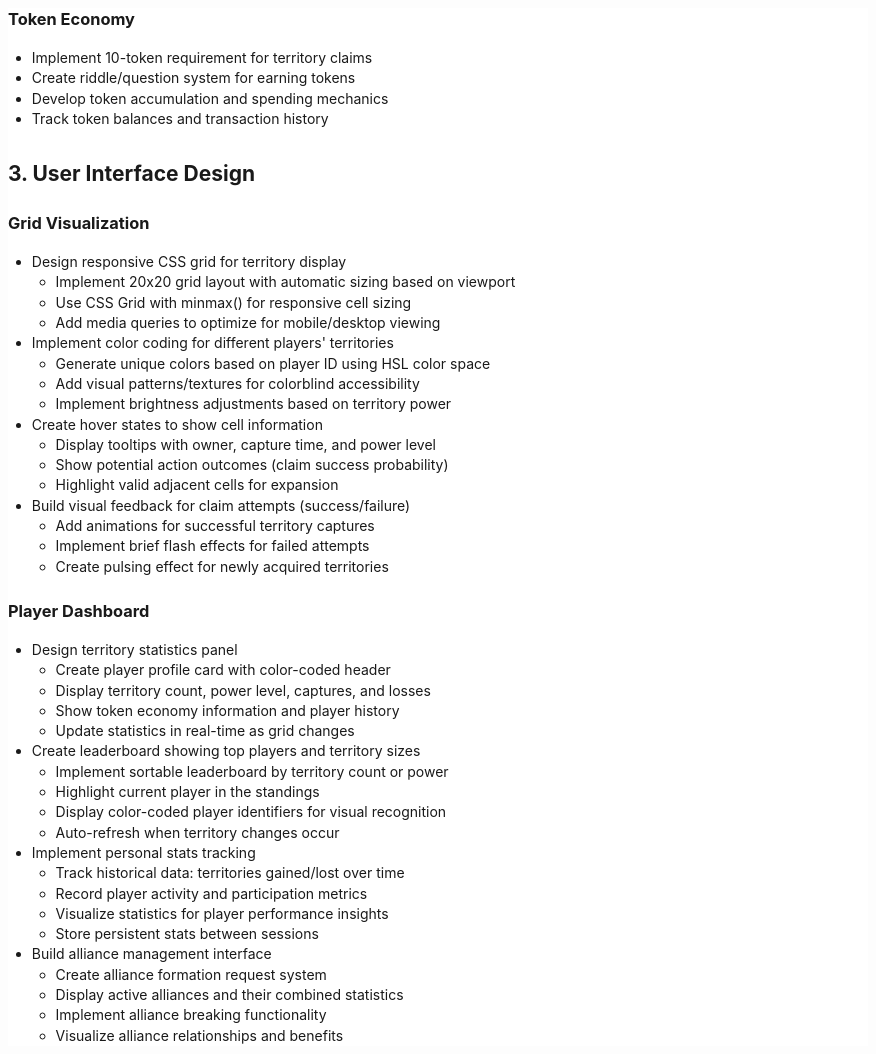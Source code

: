 ### Token Economy

- Implement 10-token requirement for territory claims
- Create riddle/question system for earning tokens
- Develop token accumulation and spending mechanics
- Track token balances and transaction history

## 3. User Interface Design

### Grid Visualization

- Design responsive CSS grid for territory display
  - Implement 20x20 grid layout with automatic sizing based on viewport
  - Use CSS Grid with minmax() for responsive cell sizing
  - Add media queries to optimize for mobile/desktop viewing
- Implement color coding for different players' territories
  - Generate unique colors based on player ID using HSL color space
  - Add visual patterns/textures for colorblind accessibility
  - Implement brightness adjustments based on territory power
- Create hover states to show cell information
  - Display tooltips with owner, capture time, and power level
  - Show potential action outcomes (claim success probability)
  - Highlight valid adjacent cells for expansion
- Build visual feedback for claim attempts (success/failure)
  - Add animations for successful territory captures
  - Implement brief flash effects for failed attempts
  - Create pulsing effect for newly acquired territories

### Player Dashboard

- Design territory statistics panel
  - Create player profile card with color-coded header
  - Display territory count, power level, captures, and losses
  - Show token economy information and player history
  - Update statistics in real-time as grid changes
- Create leaderboard showing top players and territory sizes
  - Implement sortable leaderboard by territory count or power
  - Highlight current player in the standings
  - Display color-coded player identifiers for visual recognition
  - Auto-refresh when territory changes occur
- Implement personal stats tracking
  - Track historical data: territories gained/lost over time
  - Record player activity and participation metrics
  - Visualize statistics for player performance insights
  - Store persistent stats between sessions
- Build alliance management interface
  - Create alliance formation request system
  - Display active alliances and their combined statistics
  - Implement alliance breaking functionality
  - Visualize alliance relationships and benefits
